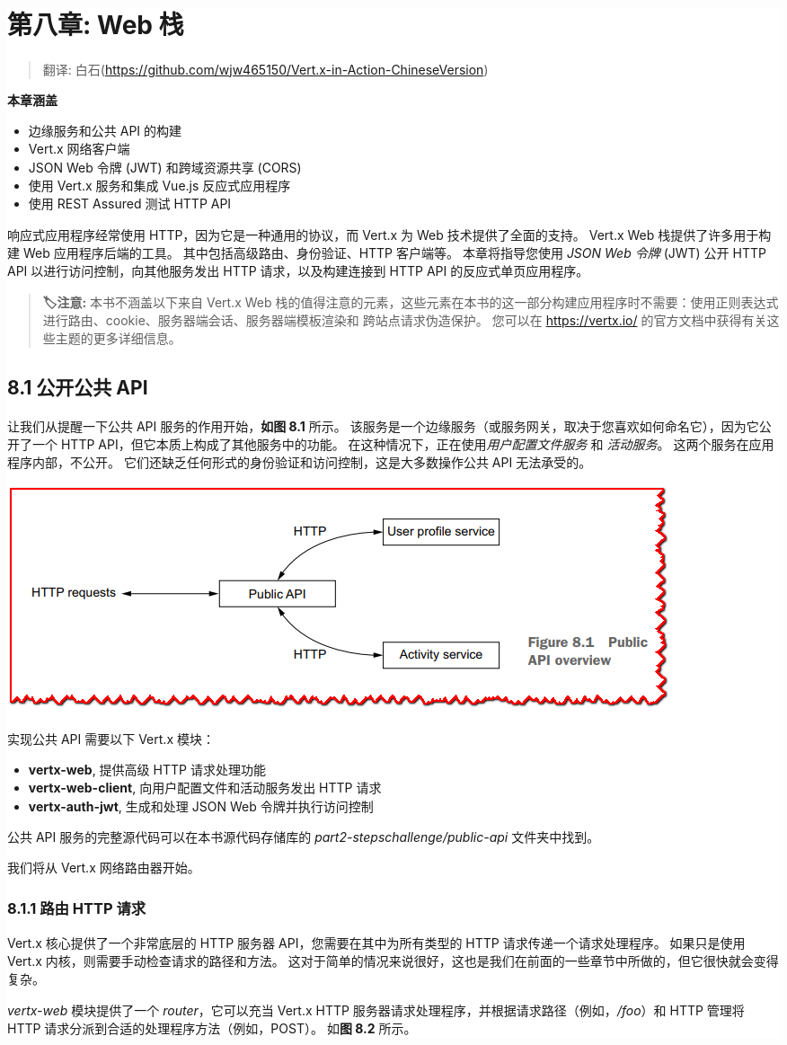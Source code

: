 # 第八章: Web 栈

> 翻译: 白石(https://github.com/wjw465150/Vert.x-in-Action-ChineseVersion)

**本章涵盖**
  - 边缘服务和公共 API 的构建
  - Vert.x 网络客户端
  - JSON Web 令牌 (JWT) 和跨域资源共享 (CORS)
  - 使用 Vert.x 服务和集成 Vue.js 反应式应用程序
  - 使用 REST Assured 测试 HTTP API

响应式应用程序经常使用 HTTP，因为它是一种通用的协议，而 Vert.x 为 Web 技术提供了全面的支持。 Vert.x Web 栈提供了许多用于构建 Web 应用程序后端的工具。 其中包括高级路由、身份验证、HTTP 客户端等。 本章将指导您使用 *JSON Web 令牌* (JWT) 公开 HTTP API 以进行访问控制，向其他服务发出 HTTP 请求，以及构建连接到 HTTP API 的反应式单页应用程序。

> **🏷注意:** 本书不涵盖以下来自 Vert.x Web 栈的值得注意的元素，这些元素在本书的这一部分构建应用程序时不需要：使用正则表达式进行路由、cookie、服务器端会话、服务器端模板渲染和 跨站点请求伪造保护。 您可以在 https://vertx.io/ 的官方文档中获得有关这些主题的更多详细信息。

## 8.1 公开公共 API

让我们从提醒一下公共 API 服务的作用开始，**如图 8.1** 所示。 该服务是一个边缘服务（或服务网关，取决于您喜欢如何命名它），因为它公开了一个 HTTP API，但它本质上构成了其他服务中的功能。 在这种情况下，正在使用*用户配置文件服务* 和 *活动服务*。 这两个服务在应用程序内部，不公开。 它们还缺乏任何形式的身份验证和访问控制，这是大多数操作公共 API 无法承受的。

![图 8.1 公共 API 概览](Chapter8-TheWebStack.assets/Figure_8_1.png)

实现公共 API 需要以下 Vert.x 模块：
  - **vertx-web**, 提供高级 HTTP 请求处理功能
  - **vertx-web-client**, 向用户配置文件和活动服务发出 HTTP 请求
  - **vertx-auth-jwt**, 生成和处理 JSON Web 令牌并执行访问控制

公共 API 服务的完整源代码可以在本书源代码存储库的 *part2-stepschallenge/public-api* 文件夹中找到。

我们将从 Vert.x 网络路由器开始。

### 8.1.1 路由 HTTP 请求

Vert.x 核心提供了一个非常底层的 HTTP 服务器 API，您需要在其中为所有类型的 HTTP 请求传递一个请求处理程序。 如果只是使用 Vert.x 内核，则需要手动检查请求的路径和方法。 这对于简单的情况来说很好，这也是我们在前面的一些章节中所做的，但它很快就会变得复杂。

*vertx-web* 模块提供了一个 *router*，它可以充当 Vert.x HTTP 服务器请求处理程序，并根据请求路径（例如，*/foo*）和 HTTP 管理将 HTTP 请求分派到合适的处理程序方法（例如，POST）。 如**图 8.2** 所示。
